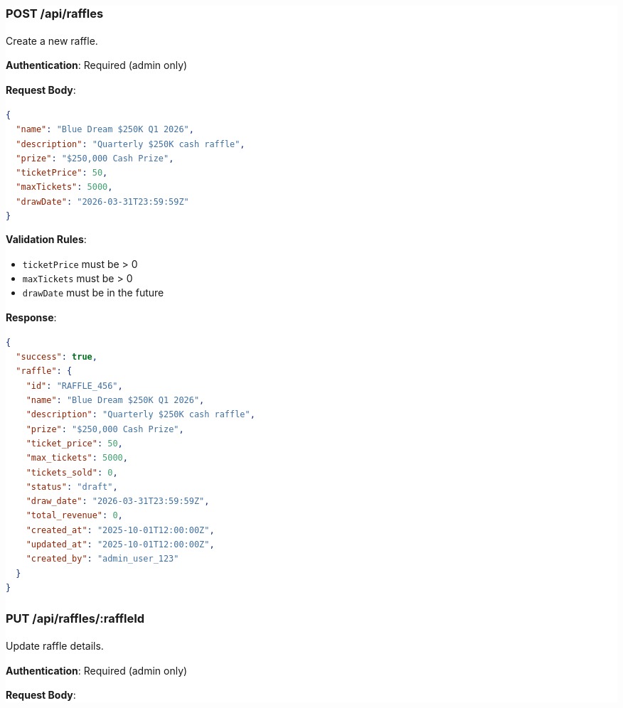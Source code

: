 ### POST /api/raffles

Create a new raffle.

**Authentication**: Required (admin only)

**Request Body**:

```json
{
  "name": "Blue Dream $250K Q1 2026",
  "description": "Quarterly $250K cash raffle",
  "prize": "$250,000 Cash Prize",
  "ticketPrice": 50,
  "maxTickets": 5000,
  "drawDate": "2026-03-31T23:59:59Z"
}
```

**Validation Rules**:

- `ticketPrice` must be > 0
- `maxTickets` must be > 0
- `drawDate` must be in the future

**Response**:

```json
{
  "success": true,
  "raffle": {
    "id": "RAFFLE_456",
    "name": "Blue Dream $250K Q1 2026",
    "description": "Quarterly $250K cash raffle",
    "prize": "$250,000 Cash Prize",
    "ticket_price": 50,
    "max_tickets": 5000,
    "tickets_sold": 0,
    "status": "draft",
    "draw_date": "2026-03-31T23:59:59Z",
    "total_revenue": 0,
    "created_at": "2025-10-01T12:00:00Z",
    "updated_at": "2025-10-01T12:00:00Z",
    "created_by": "admin_user_123"
  }
}
```

### PUT /api/raffles/:raffleId

Update raffle details.

**Authentication**: Required (admin only)

**Request Body**:
